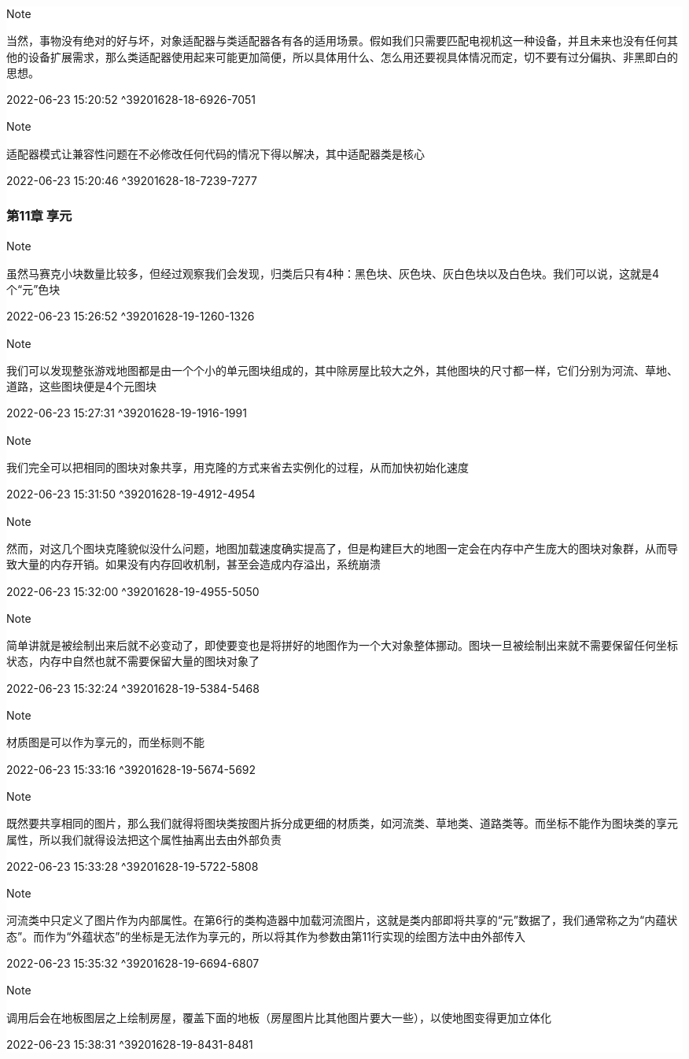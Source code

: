 > [!NOTE] 
> 当然，事物没有绝对的好与坏，对象适配器与类适配器各有各的适用场景。假如我们只需要匹配电视机这一种设备，并且未来也没有任何其他的设备扩展需求，那么类适配器使用起来可能更加简便，所以具体用什么、怎么用还要视具体情况而定，切不要有过分偏执、非黑即白的思想。
> 
> 2022-06-23 15:20:52 ^39201628-18-6926-7051

> [!NOTE] 
> 适配器模式让兼容性问题在不必修改任何代码的情况下得以解决，其中适配器类是核心
> 
> 2022-06-23 15:20:46 ^39201628-18-7239-7277

### 第11章 享元

> [!NOTE] 
> 虽然马赛克小块数量比较多，但经过观察我们会发现，归类后只有4种：黑色块、灰色块、灰白色块以及白色块。我们可以说，这就是4个“元”色块
> 
> 2022-06-23 15:26:52 ^39201628-19-1260-1326

> [!NOTE] 
> 我们可以发现整张游戏地图都是由一个个小的单元图块组成的，其中除房屋比较大之外，其他图块的尺寸都一样，它们分别为河流、草地、道路，这些图块便是4个元图块
> 
> 2022-06-23 15:27:31 ^39201628-19-1916-1991

> [!NOTE] 
> 我们完全可以把相同的图块对象共享，用克隆的方式来省去实例化的过程，从而加快初始化速度
> 
> 2022-06-23 15:31:50 ^39201628-19-4912-4954

> [!NOTE] 
> 然而，对这几个图块克隆貌似没什么问题，地图加载速度确实提高了，但是构建巨大的地图一定会在内存中产生庞大的图块对象群，从而导致大量的内存开销。如果没有内存回收机制，甚至会造成内存溢出，系统崩溃
> 
> 2022-06-23 15:32:00 ^39201628-19-4955-5050

> [!NOTE] 
> 简单讲就是被绘制出来后就不必变动了，即使要变也是将拼好的地图作为一个大对象整体挪动。图块一旦被绘制出来就不需要保留任何坐标状态，内存中自然也就不需要保留大量的图块对象了
> 
> 2022-06-23 15:32:24 ^39201628-19-5384-5468

> [!NOTE] 
> 材质图是可以作为享元的，而坐标则不能
> 
> 2022-06-23 15:33:16 ^39201628-19-5674-5692

> [!NOTE] 
> 既然要共享相同的图片，那么我们就得将图块类按图片拆分成更细的材质类，如河流类、草地类、道路类等。而坐标不能作为图块类的享元属性，所以我们就得设法把这个属性抽离出去由外部负责
> 
> 2022-06-23 15:33:28 ^39201628-19-5722-5808

> [!NOTE] 
> 河流类中只定义了图片作为内部属性。在第6行的类构造器中加载河流图片，这就是类内部即将共享的“元”数据了，我们通常称之为“内蕴状态”。而作为“外蕴状态”的坐标是无法作为享元的，所以将其作为参数由第11行实现的绘图方法中由外部传入
> 
> 2022-06-23 15:35:32 ^39201628-19-6694-6807

> [!NOTE] 
> 调用后会在地板图层之上绘制房屋，覆盖下面的地板（房屋图片比其他图片要大一些），以使地图变得更加立体化
> 
> 2022-06-23 15:38:31 ^39201628-19-8431-8481
